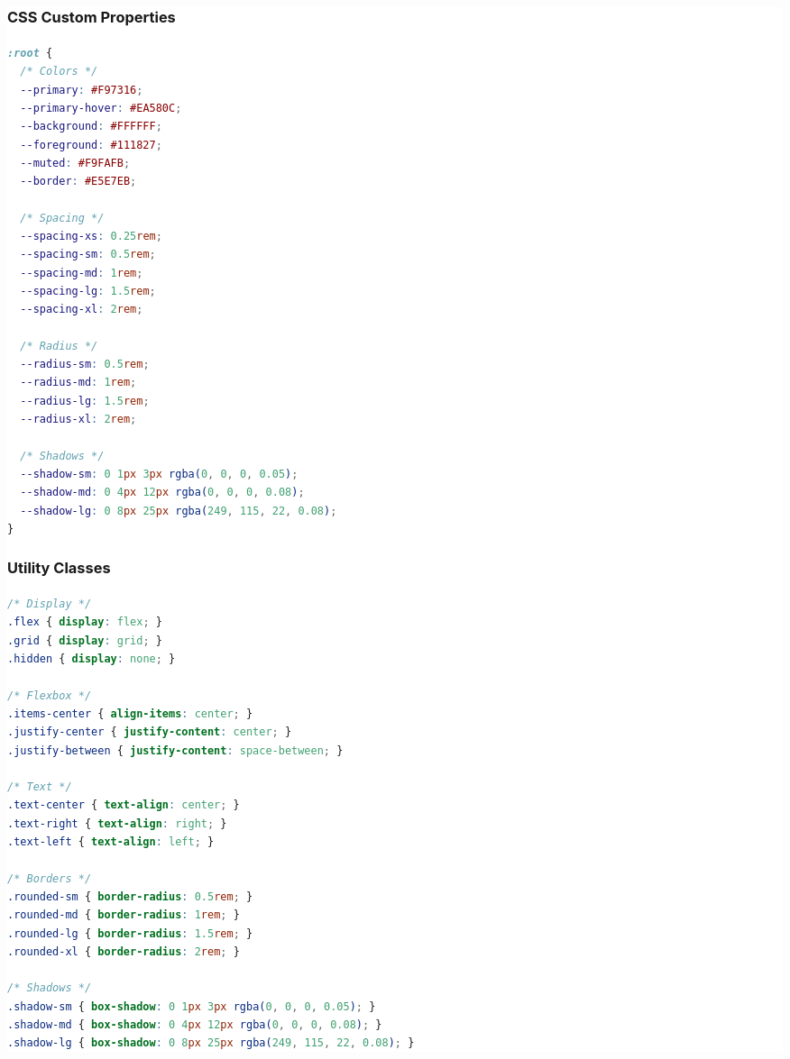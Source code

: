 ### CSS Custom Properties
```css
:root {
  /* Colors */
  --primary: #F97316;
  --primary-hover: #EA580C;
  --background: #FFFFFF;
  --foreground: #111827;
  --muted: #F9FAFB;
  --border: #E5E7EB;
  
  /* Spacing */
  --spacing-xs: 0.25rem;
  --spacing-sm: 0.5rem;
  --spacing-md: 1rem;
  --spacing-lg: 1.5rem;
  --spacing-xl: 2rem;
  
  /* Radius */
  --radius-sm: 0.5rem;
  --radius-md: 1rem;
  --radius-lg: 1.5rem;
  --radius-xl: 2rem;
  
  /* Shadows */
  --shadow-sm: 0 1px 3px rgba(0, 0, 0, 0.05);
  --shadow-md: 0 4px 12px rgba(0, 0, 0, 0.08);
  --shadow-lg: 0 8px 25px rgba(249, 115, 22, 0.08);
}
```

### Utility Classes
```css
/* Display */
.flex { display: flex; }
.grid { display: grid; }
.hidden { display: none; }

/* Flexbox */
.items-center { align-items: center; }
.justify-center { justify-content: center; }
.justify-between { justify-content: space-between; }

/* Text */
.text-center { text-align: center; }
.text-right { text-align: right; }
.text-left { text-align: left; }

/* Borders */
.rounded-sm { border-radius: 0.5rem; }
.rounded-md { border-radius: 1rem; }
.rounded-lg { border-radius: 1.5rem; }
.rounded-xl { border-radius: 2rem; }

/* Shadows */
.shadow-sm { box-shadow: 0 1px 3px rgba(0, 0, 0, 0.05); }
.shadow-md { box-shadow: 0 4px 12px rgba(0, 0, 0, 0.08); }
.shadow-lg { box-shadow: 0 8px 25px rgba(249, 115, 22, 0.08); }
```
